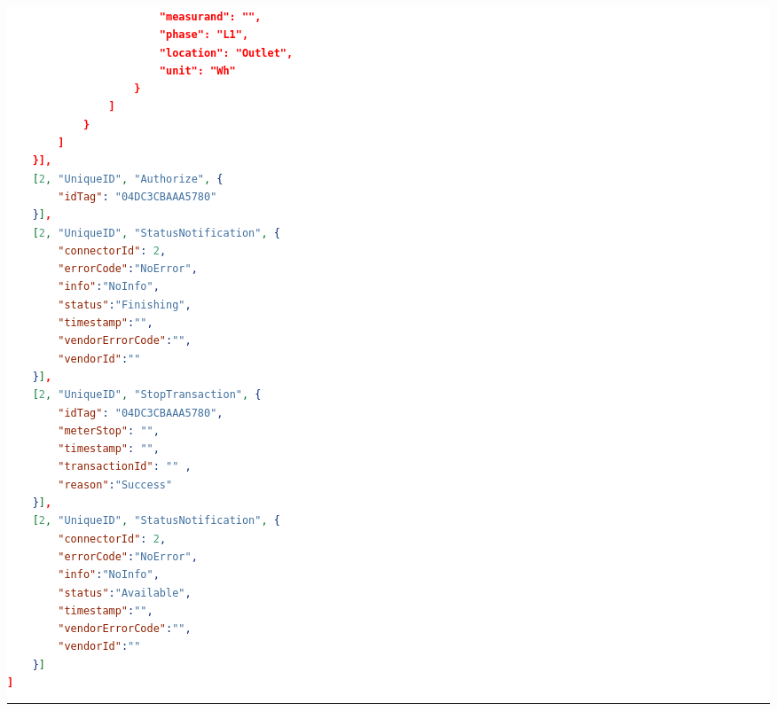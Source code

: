 ```json
                        "measurand": "",
                        "phase": "L1",
                        "location": "Outlet",
                        "unit": "Wh"
                    }
                ]
            }
        ]
    }],
    [2, "UniqueID", "Authorize", { 
        "idTag": "04DC3CBAAA5780" 
    }],
    [2, "UniqueID", "StatusNotification", { 
        "connectorId": 2,
        "errorCode":"NoError",
        "info":"NoInfo",
        "status":"Finishing",
        "timestamp":"",
        "vendorErrorCode":"",
        "vendorId":""
    }],
    [2, "UniqueID", "StopTransaction", { 
        "idTag": "04DC3CBAAA5780", 
        "meterStop": "", 
        "timestamp": "", 
        "transactionId": "" , 
        "reason":"Success"
    }],
    [2, "UniqueID", "StatusNotification", { 
        "connectorId": 2,
        "errorCode":"NoError",
        "info":"NoInfo",
        "status":"Available",
        "timestamp":"",
        "vendorErrorCode":"",
        "vendorId":""
    }]
]

```

---